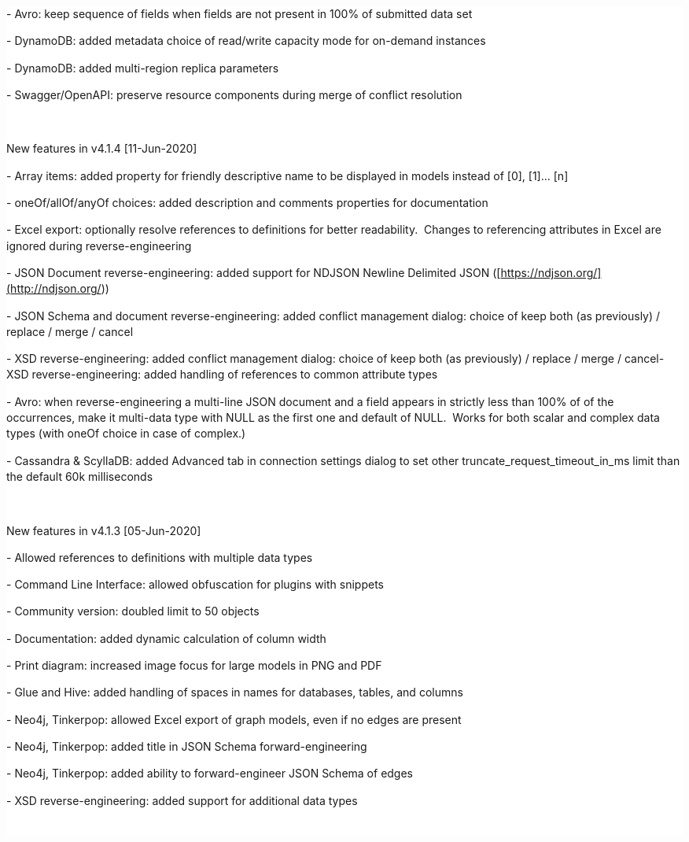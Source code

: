 \- Avro: keep sequence of fields when fields are not present in 100% of submitted data set

\- DynamoDB: added metadata choice of read/write capacity mode for on-demand instances

\- DynamoDB: added multi-region replica parameters

\- Swagger/OpenAPI: preserve resource components during merge of conflict resolution

&nbsp;

New features in v4.1.4 \[11-Jun-2020\]

\- Array items: added property for friendly descriptive name to be displayed in models instead of \[0\], \[1\]... \[n\]

\- oneOf/allOf/anyOf choices: added description and comments properties for documentation

\- Excel export: optionally resolve references to definitions for better readability.&nbsp; Changes to referencing attributes in Excel are ignored during reverse-engineering

\- JSON Document reverse-engineering: added support for NDJSON Newline Delimited JSON ([https://ndjson.org/](<http://ndjson.org/>))

\- JSON Schema and document reverse-engineering: added conflict management dialog: choice of keep both (as previously) / replace / merge / cancel

\- XSD reverse-engineering: added conflict management dialog: choice of keep both (as previously) / replace / merge / cancel- XSD reverse-engineering: added handling of references to common attribute types

\- Avro: when reverse-engineering a multi-line JSON document and a field appears in strictly less than 100% of of the occurrences, make it multi-data type with NULL as the first one and default of NULL.&nbsp; Works for both scalar and complex data types (with oneOf choice in case of complex.)

\- Cassandra \& ScyllaDB: added Advanced tab in connection settings dialog to set other truncate\_request\_timeout\_in\_ms limit than the default 60k milliseconds

&nbsp;

New features in v4.1.3 \[05-Jun-2020\]

\- Allowed references to definitions with multiple data types

\- Command Line Interface: allowed obfuscation for plugins with snippets

\- Community version: doubled limit to 50 objects

\- Documentation: added dynamic calculation of column width

\- Print diagram: increased image focus for large models in PNG and PDF

\- Glue and Hive: added handling of spaces in names for databases, tables, and columns

\- Neo4j, Tinkerpop: allowed Excel export of graph models, even if no edges are present

\- Neo4j, Tinkerpop: added title in JSON Schema forward-engineering

\- Neo4j, Tinkerpop: added ability to forward-engineer JSON Schema of edges

\- XSD reverse-engineering: added support for additional data types

&nbsp;
